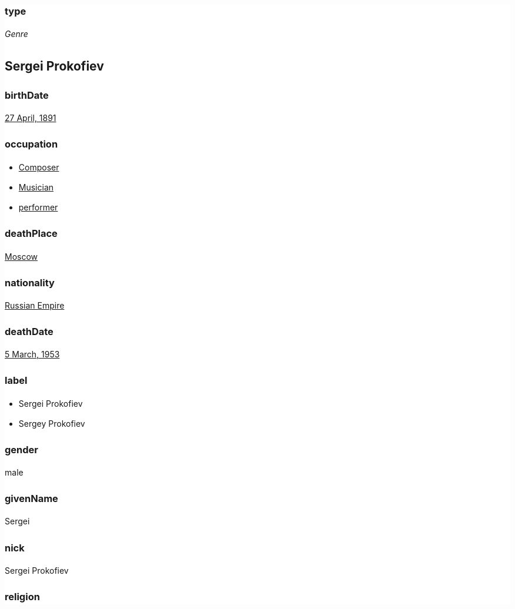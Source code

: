 ### type


*Genre*

## Sergei Prokofiev

### birthDate


[27 April, 1891](#27-April-1891)

### occupation

 - [Composer](#Composer)

 - [Musician](#Musician)

 - [performer](#performer)

### deathPlace


[Moscow](#Moscow)

### nationality


[Russian Empire](#Russian-Empire)

### deathDate


[5 March, 1953](#5-March-1953)

### label

 - Sergei Prokofiev

 - Sergey Prokofiev

### gender


male

### givenName


Sergei

### nick


Sergei Prokofiev

### religion
